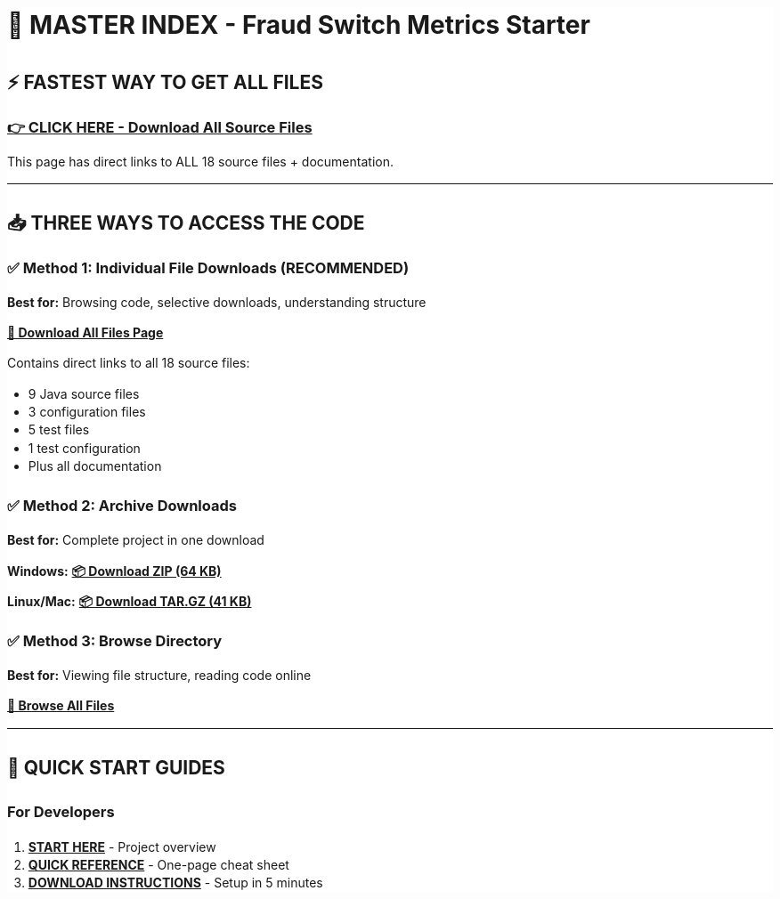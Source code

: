# 🎯 MASTER INDEX - Fraud Switch Metrics Starter

## ⚡ FASTEST WAY TO GET ALL FILES

### **[👉 CLICK HERE - Download All Source Files](computer:///mnt/user-data/outputs/DOWNLOAD_ALL_FILES.md)**

This page has direct links to ALL 18 source files + documentation.

---

## 📥 THREE WAYS TO ACCESS THE CODE

### ✅ Method 1: Individual File Downloads (RECOMMENDED)
**Best for:** Browsing code, selective downloads, understanding structure

[**📄 Download All Files Page**](computer:///mnt/user-data/outputs/DOWNLOAD_ALL_FILES.md)

Contains direct links to all 18 source files:
- 9 Java source files
- 3 configuration files  
- 5 test files
- 1 test configuration
- Plus all documentation

### ✅ Method 2: Archive Downloads
**Best for:** Complete project in one download

**Windows:**
[**📦 Download ZIP (64 KB)**](computer:///mnt/user-data/outputs/fraud-switch-metrics-starter.zip)

**Linux/Mac:**
[**📦 Download TAR.GZ (41 KB)**](computer:///mnt/user-data/outputs/fraud-switch-metrics-starter.tar.gz)

### ✅ Method 3: Browse Directory
**Best for:** Viewing file structure, reading code online

[**📁 Browse All Files**](computer:///mnt/user-data/outputs/fraud-switch-metrics-starter)

---

## 🚀 QUICK START GUIDES

### For Developers
1. [**START HERE**](computer:///mnt/user-data/outputs/START_HERE.md) - Project overview
2. [**QUICK REFERENCE**](computer:///mnt/user-data/outputs/fraud-switch-metrics-starter/QUICK_REFERENCE.md) - One-page cheat sheet
3. [**DOWNLOAD INSTRUCTIONS**](computer:///mnt/user-data/outputs/DOWNLOAD_INSTRUCTIONS.md) - Setup in 5 minutes
